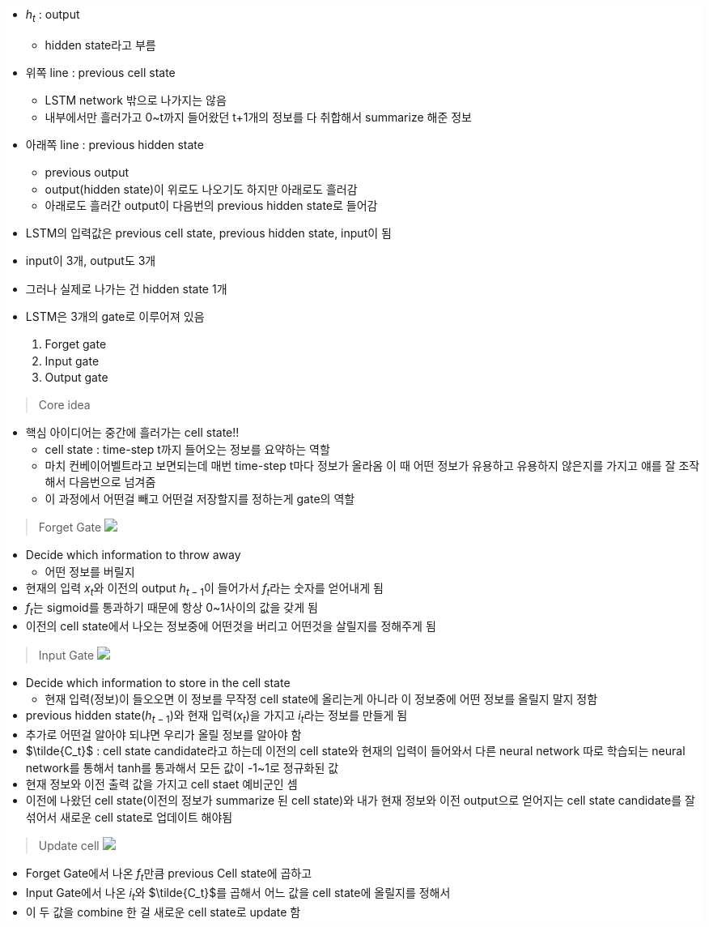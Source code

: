 - $h_t$ : output
  - hidden state라고 부름

- 위쪽 line : previous cell state
  - LSTM network 밖으로 나가지는 않음
  - 내부에서만 흘러가고 0~t까지 들어왔던 t+1개의 정보를 다 취합해서 summarize 해준 정보

- 아래쪽 line : previous hidden state
  - previous output
  - output(hidden state)이 위로도 나오기도 하지만 아래로도 흘러감
  - 아래로도 흘러간 output이 다음번의 previous hidden state로 들어감

- LSTM의 입력값은 previous cell state, previous hidden state, input이 됨
- input이 3개, output도 3개
- 그러나 실제로 나가는 건 hidden state 1개

- LSTM은 3개의 gate로 이루어져 있음
  1. Forget gate
  2. Input gate
  3. Output gate

> Core idea

- 핵심 아이디어는 중간에 흘러가는 cell state!!
  - cell state : time-step t까지 들어오는 정보를 요약하는 역할
  - 마치 컨베이어벨트라고 보면되는데 매번 time-step t마다 정보가 올라옴 이 때 어떤 정보가 유용하고 유용하지 않은지를 가지고 얘를 잘 조작해서 다음번으로 넘겨줌
  - 이 과정에서 어떤걸 빼고 어떤걸 저장할지를 정하는게 gate의 역할

> Forget Gate
    ![]({{site.url}}/assets/images/boostcamp/2021-08-12-10-34-11.png)

- Decide which information to throw away
  - 어떤 정보를 버릴지
- 현재의 입력 $x_t$와 이전의 output $h_{t-1}$이 들어가서 $f_t$라는 숫자를 얻어내게 됨
- $f_t$는 sigmoid를 통과하기 때문에 항상 0~1사이의 값을 갖게 됨
- 이전의 cell state에서 나오는 정보중에 어떤것을 버리고 어떤것을 살릴지를 정해주게 됨

> Input Gate
    ![]({{site.url}}/assets/images/boostcamp/2021-08-12-10-34-44.png)

- Decide which information to store in the cell state
  - 현재 입력(정보)이 들오오면 이 정보를 무작정 cell state에 올리는게 아니라 이 정보중에 어떤 정보를 올릴지 말지 정함
- previous hidden state($h_{t-1}$)와 현재 입력($x_t$)을 가지고 $i_t$라는 정보를 만들게 됨
- 추가로 어떤걸 알아야 되냐면 우리가 올릴 정보를 알아야 함
- $\tilde{C_t}$ : cell state candidate라고 하는데 이전의 cell state와 현재의 입력이 들어와서 다른 neural network 따로 학습되는 neural network를 통해서 tanh를 통과해서 모든 값이 -1~1로 정규화된 값
- 현재 정보와 이전 출력 값을 가지고 cell staet 예비군인 셈
- 이전에 나왔던 cell state(이전의 정보가 summarize 된 cell state)와 내가 현재 정보와 이전 output으로 얻어지는 cell state candidate를 잘 섞어서 새로운 cell state로 업데이트 해야됨

> Update cell
    ![]({{site.url}}/assets/images/boostcamp/2021-08-12-10-50-29.png)

- Forget Gate에서 나온 $f_t$만큼 previous Cell state에 곱하고
- Input Gate에서 나온 $i_t$와 $\tilde{C_t}$를 곱해서 어느 값을 cell state에 올릴지를 정해서
- 이 두 값을 combine 한 걸 새로운 cell state로 update 함

